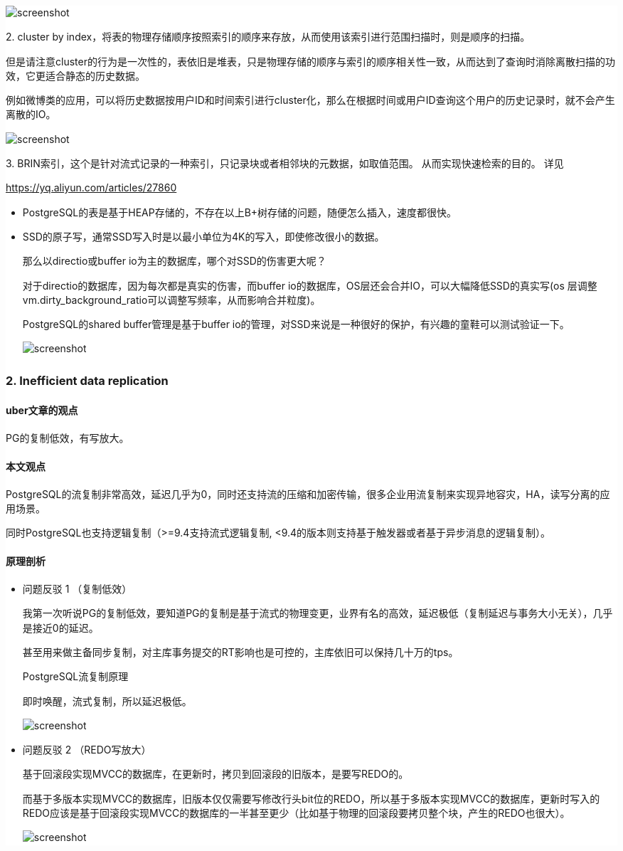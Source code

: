 ![screenshot](20160728_01_pic_011.png)  
    
  2\. cluster by index，将表的物理存储顺序按照索引的顺序来存放，从而使用该索引进行范围扫描时，则是顺序的扫描。     
    
  但是请注意cluster的行为是一次性的，表依旧是堆表，只是物理存储的顺序与索引的顺序相关性一致，从而达到了查询时消除离散扫描的功效，它更适合静态的历史数据。    
    
  例如微博类的应用，可以将历史数据按用户ID和时间索引进行cluster化，那么在根据时间或用户ID查询这个用户的历史记录时，就不会产生离散的IO。    
  
![screenshot](20160728_01_pic_012.png)    
    
  3\. BRIN索引，这个是针对流式记录的一种索引，只记录块或者相邻块的元数据，如取值范围。  从而实现快速检索的目的。  详见    
    
  https://yq.aliyun.com/articles/27860  
    
* PostgreSQL的表是基于HEAP存储的，不存在以上B+树存储的问题，随便怎么插入，速度都很快。    
    
* SSD的原子写，通常SSD写入时是以最小单位为4K的写入，即使修改很小的数据。    
    
  那么以directio或buffer io为主的数据库，哪个对SSD的伤害更大呢？    
    
  对于directio的数据库，因为每次都是真实的伤害，而buffer io的数据库，OS层还会合并IO，可以大幅降低SSD的真实写(os 层调整vm.dirty_background_ratio可以调整写频率，从而影响合并粒度)。    
    
  PostgreSQL的shared buffer管理是基于buffer io的管理，对SSD来说是一种很好的保护，有兴趣的童鞋可以测试验证一下。    
    
  ![screenshot](20160728_01_pic_013.png)    
    
### 2. Inefficient data replication     
#### **uber文章的观点**      
PG的复制低效，有写放大。    
    
#### **本文观点**        
PostgreSQL的流复制非常高效，延迟几乎为0，同时还支持流的压缩和加密传输，很多企业用流复制来实现异地容灾，HA，读写分离的应用场景。    
  
同时PostgreSQL也支持逻辑复制（>=9.4支持流式逻辑复制, <9.4的版本则支持基于触发器或者基于异步消息的逻辑复制）。     
    
#### **原理剖析**     
* 问题反驳 1 （复制低效）   
    
  我第一次听说PG的复制低效，要知道PG的复制是基于流式的物理变更，业界有名的高效，延迟极低（复制延迟与事务大小无关），几乎是接近0的延迟。     
    
  甚至用来做主备同步复制，对主库事务提交的RT影响也是可控的，主库依旧可以保持几十万的tps。    
    
  PostgreSQL流复制原理      
    
  即时唤醒，流式复制，所以延迟极低。    
    
  ![screenshot](20160728_01_pic_014.png)  
    
* 问题反驳 2  （REDO写放大）    
    
  基于回滚段实现MVCC的数据库，在更新时，拷贝到回滚段的旧版本，是要写REDO的。     
    
  而基于多版本实现MVCC的数据库，旧版本仅仅需要写修改行头bit位的REDO，所以基于多版本实现MVCC的数据库，更新时写入的REDO应该是基于回滚段实现MVCC的数据库的一半甚至更少（比如基于物理的回滚段要拷贝整个块，产生的REDO也很大）。     
    
  ![screenshot](20160728_01_pic_015.png)  
    